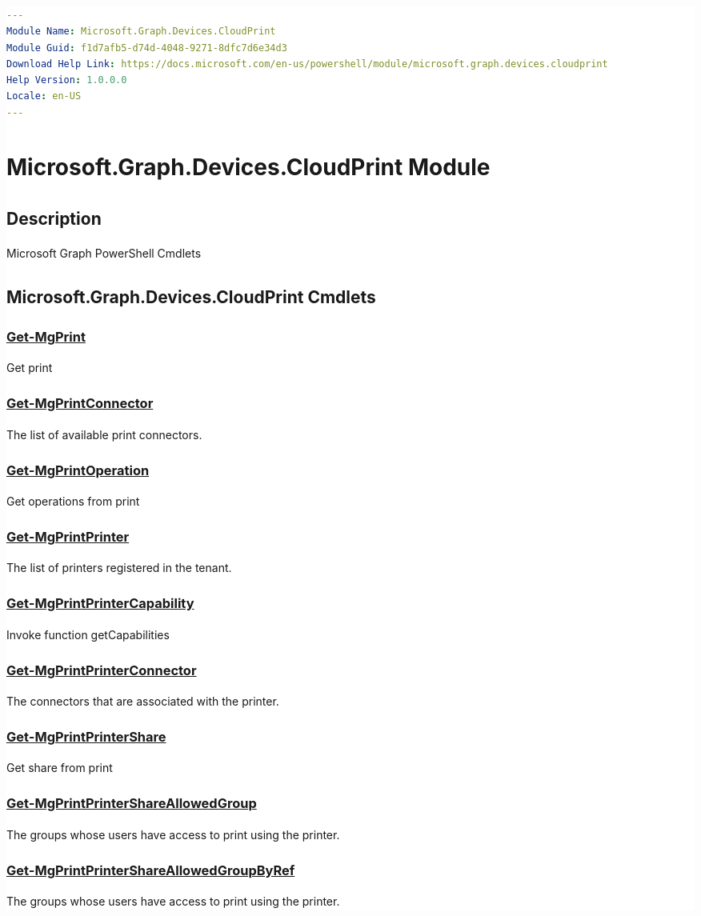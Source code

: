 ```yaml
---
Module Name: Microsoft.Graph.Devices.CloudPrint
Module Guid: f1d7afb5-d74d-4048-9271-8dfc7d6e34d3
Download Help Link: https://docs.microsoft.com/en-us/powershell/module/microsoft.graph.devices.cloudprint
Help Version: 1.0.0.0
Locale: en-US
---
```


# Microsoft.Graph.Devices.CloudPrint Module
## Description
Microsoft Graph PowerShell Cmdlets

## Microsoft.Graph.Devices.CloudPrint Cmdlets
### [Get-MgPrint](Get-MgPrint.md)
Get print

### [Get-MgPrintConnector](Get-MgPrintConnector.md)
The list of available print connectors.

### [Get-MgPrintOperation](Get-MgPrintOperation.md)
Get operations from print

### [Get-MgPrintPrinter](Get-MgPrintPrinter.md)
The list of printers registered in the tenant.

### [Get-MgPrintPrinterCapability](Get-MgPrintPrinterCapability.md)
Invoke function getCapabilities

### [Get-MgPrintPrinterConnector](Get-MgPrintPrinterConnector.md)
The connectors that are associated with the printer.

### [Get-MgPrintPrinterShare](Get-MgPrintPrinterShare.md)
Get share from print

### [Get-MgPrintPrinterShareAllowedGroup](Get-MgPrintPrinterShareAllowedGroup.md)
The groups whose users have access to print using the printer.

### [Get-MgPrintPrinterShareAllowedGroupByRef](Get-MgPrintPrinterShareAllowedGroupByRef.md)
The groups whose users have access to print using the printer.
